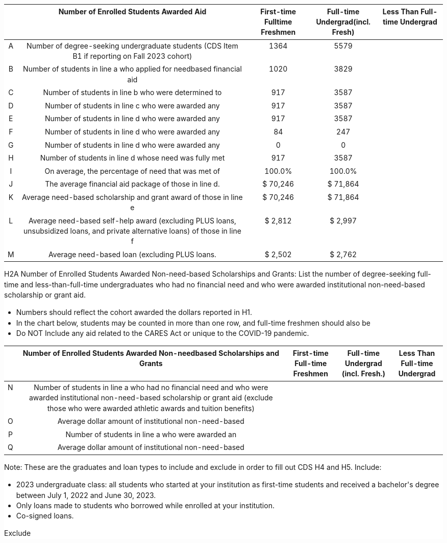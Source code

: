 |  | Number of Enrolled Students Awarded Aid | First-time Fulltime Freshmen | Full-time Undergrad(incl. Fresh) | Less Than Full-time Undergrad |
| :--: | :--: | :--: | :--: | :--: |
| A | Number of degree-seeking undergraduate students (CDS Item B1 if reporting on Fall 2023 cohort) | 1364 | 5579 |  |
| B | Number of students in line a who applied for needbased financial aid | 1020 | 3829 |  |
| C | Number of students in line b who were determined to | 917 | 3587 |  |
| D | Number of students in line c who were awarded any | 917 | 3587 |  |
| E | Number of students in line d who were awarded any | 917 | 3587 |  |
| F | Number of students in line d who were awarded any | 84 | 247 |  |
| G | Number of students in line d who were awarded any | 0 | 0 |  |
| H | Number of students in line d whose need was fully met | 917 | 3587 |  |
| I | On average, the percentage of need that was met of | 100.0\% | 100.0\% |  |
| J | The average financial aid package of those in line d. | \$ 70,246 | \$ 71,864 |  |
| K | Average need-based scholarship and grant award of those in line e | \$ 70,246 | \$ 71,864 |  |
| L | Average need-based self-help award (excluding PLUS loans, unsubsidized loans, and private alternative loans) of those in line f | \$ 2,812 | \$ 2,997 |  |
| M | Average need-based loan (excluding PLUS loans. | \$ 2,502 | \$ 2,762 |  |

H2A Number of Enrolled Students Awarded Non-need-based Scholarships and Grants: List the number of degree-seeking full-time and less-than-full-time undergraduates who had no financial need and who were awarded institutional non-need-based scholarship or grant aid.

- Numbers should reflect the cohort awarded the dollars reported in H1.
- In the chart below, students may be counted in more than one row, and full-time freshmen should also be
- Do NOT Include any aid related to the CARES Act or unique to the COVID-19 pandemic.

|  | Number of Enrolled Students Awarded Non-needbased Scholarships and Grants | First-time Full-time Freshmen | Full-time Undergrad (incl. Fresh.) | Less Than Full-time Undergrad |
| :--: | :--: | :--: | :--: | :--: |
| N | Number of students in line a who had no financial need and who were awarded institutional non-need-based scholarship or grant aid (exclude those who were awarded athletic awards and tuition benefits) |  |  |  |
| O | Average dollar amount of institutional non-need-based |  |  |  |
| P | Number of students in line a who were awarded an |  |  |  |
| Q | Average dollar amount of institutional non-need-based |  |  |  |

Note: These are the graduates and loan types to include and exclude in order to fill out CDS H4 and H5.
Include:

- 2023 undergraduate class: all students who started at your institution as first-time students and received a bachelor's degree between July 1, 2022 and June 30, 2023.
- Only loans made to students who borrowed while enrolled at your institution.
- Co-signed loans.

Exclude
